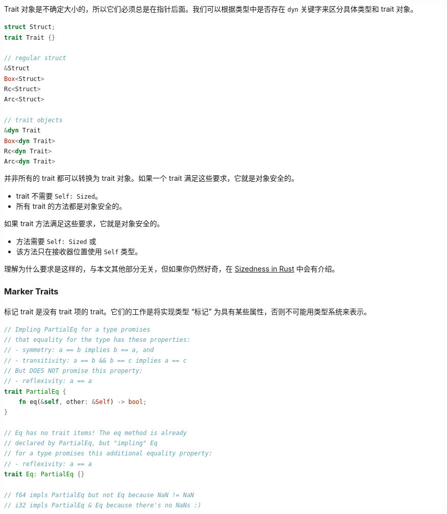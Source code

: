 Trait 对象是不确定大小的，所以它们必须总是在指针后面。我们可以根据类型中是否存在 `dyn` 关键字来区分具体类型和 trait 对象。

```rs
struct Struct;
trait Trait {}

// regular struct
&Struct
Box<Struct>
Rc<Struct>
Arc<Struct>

// trait objects
&dyn Trait
Box<dyn Trait>
Rc<dyn Trait>
Arc<dyn Trait>
```

并非所有的 trait 都可以转换为 trait 对象。如果一个 trait 满足这些要求，它就是对象安全的。
- trait 不需要 `Self: Sized`。
- 所有 trait 的方法都是对象安全的。

如果 trait 方法满足这些要求，它就是对象安全的。
- 方法需要 `Self: Sized` 或
- 该方法只在接收器位置使用 `Self` 类型。

理解为什么要求是这样的，与本文其他部分无关，但如果你仍然好奇，在 [Sizedness in Rust](https://ohmyweekly.github.io/notes/2021-04-11-sizedness-in-rust/) 中会有介绍。

### Marker Traits

标记 trait 是没有 trait 项的 trait。它们的工作是将实现类型 “标记” 为具有某些属性，否则不可能用类型系统来表示。

```rs
// Impling PartialEq for a type promises
// that equality for the type has these properties:
// - symmetry: a == b implies b == a, and
// - transitivity: a == b && b == c implies a == c
// But DOES NOT promise this property:
// - reflexivity: a == a
trait PartialEq {
    fn eq(&self, other: &Self) -> bool;
}

// Eq has no trait items! The eq method is already
// declared by PartialEq, but "impling" Eq
// for a type promises this additional equality property:
// - reflexivity: a == a
trait Eq: PartialEq {}

// f64 impls PartialEq but not Eq because NaN != NaN
// i32 impls PartialEq & Eq because there's no NaNs :)
```
